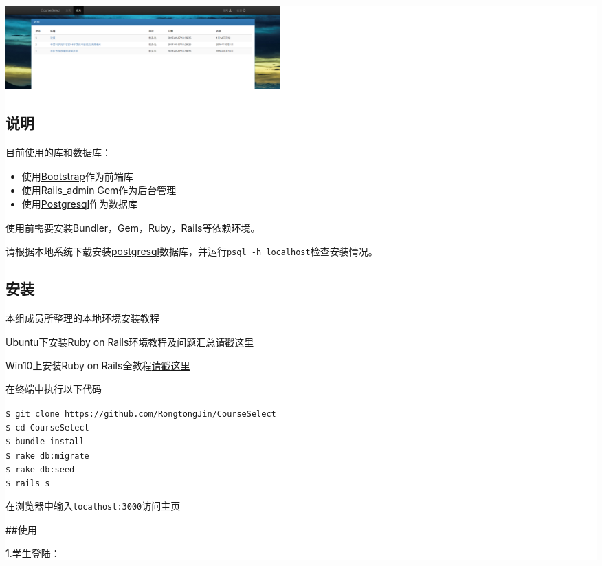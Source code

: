 <img src="/lib/filehelper_1483845827837_82.png" width="400">



## 说明

目前使用的库和数据库：

* 使用[Bootstrap](http://getbootstrap.com/)作为前端库
* 使用[Rails_admin Gem](https://github.com/sferik/rails_admin)作为后台管理
* 使用[Postgresql](http://postgresapp.com/)作为数据库

使用前需要安装Bundler，Gem，Ruby，Rails等依赖环境。

请根据本地系统下载安装[postgresql](https://devcenter.heroku.com/articles/heroku-postgresql#local-setup)数据库，并运行`psql -h localhost`检查安装情况。


## 安装
本组成员所整理的本地环境安装教程

Ubuntu下安装Ruby on Rails环境教程及问题汇总[请戳这里](http://www.jinqiao.name/2016/12/28/no-rakefile-found-looking-for-rakefile-rakefile-rakefile-rb-rakefile-rb/)

Win10上安装Ruby on Rails全教程[请戳这里](http://www.jinqiao.name/2016/12/29/windows%E4%B8%8A%E5%AE%89%E8%A3%85ruby-on-rails/)

在终端中执行以下代码

```
$ git clone https://github.com/RongtongJin/CourseSelect
$ cd CourseSelect
$ bundle install
$ rake db:migrate
$ rake db:seed
$ rails s 
```

在浏览器中输入`localhost:3000`访问主页

##使用

1.学生登陆：
